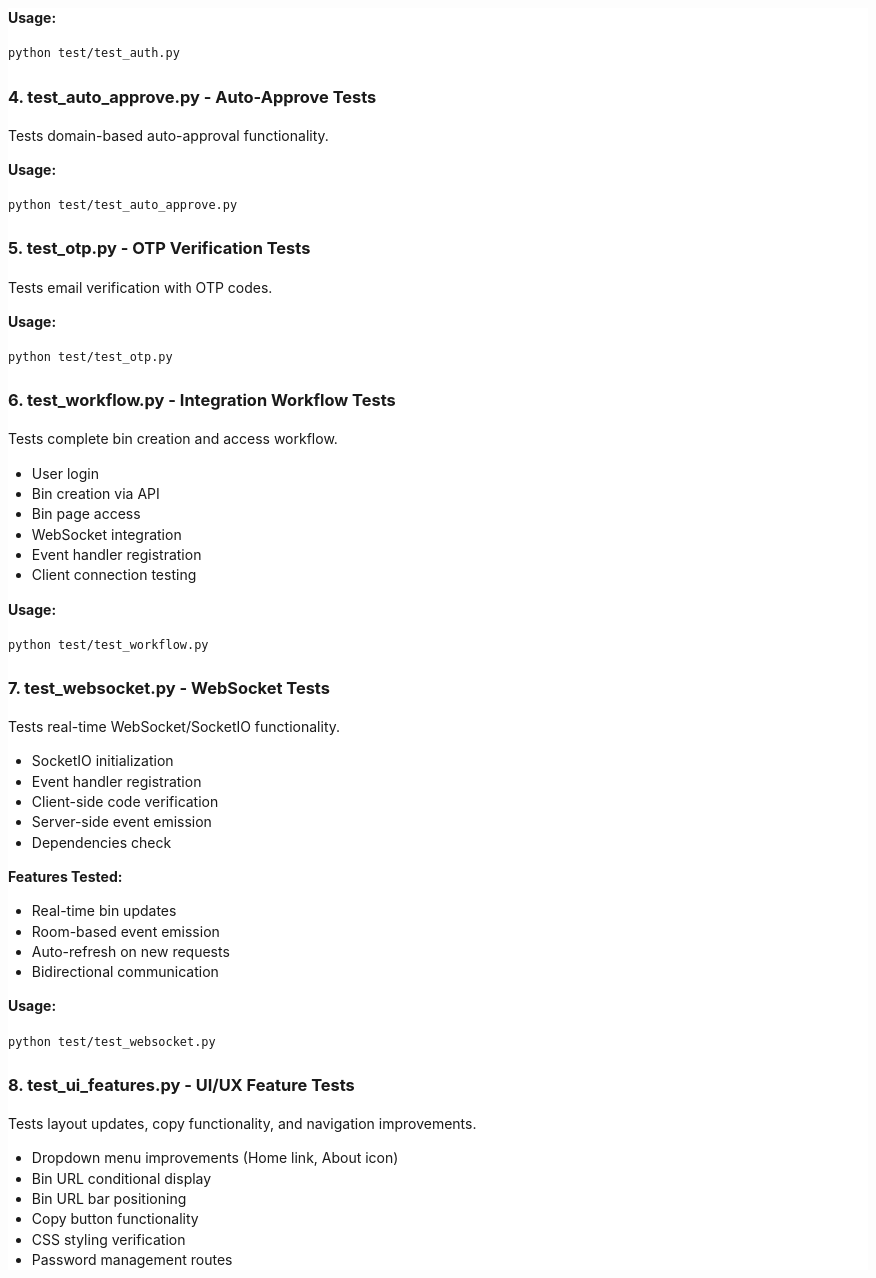 **Usage:**
```bash
python test/test_auth.py
```

### 4. **test_auto_approve.py** - Auto-Approve Tests
Tests domain-based auto-approval functionality.

**Usage:**
```bash
python test/test_auto_approve.py
```

### 5. **test_otp.py** - OTP Verification Tests
Tests email verification with OTP codes.

**Usage:**
```bash
python test/test_otp.py
```

### 6. **test_workflow.py** - Integration Workflow Tests
Tests complete bin creation and access workflow.
- User login
- Bin creation via API
- Bin page access
- WebSocket integration
- Event handler registration
- Client connection testing

**Usage:**
```bash
python test/test_workflow.py
```

### 7. **test_websocket.py** - WebSocket Tests
Tests real-time WebSocket/SocketIO functionality.
- SocketIO initialization
- Event handler registration
- Client-side code verification
- Server-side event emission
- Dependencies check

**Features Tested:**
- Real-time bin updates
- Room-based event emission
- Auto-refresh on new requests
- Bidirectional communication

**Usage:**
```bash
python test/test_websocket.py
```

### 8. **test_ui_features.py** - UI/UX Feature Tests
Tests layout updates, copy functionality, and navigation improvements.
- Dropdown menu improvements (Home link, About icon)
- Bin URL conditional display
- Bin URL bar positioning
- Copy button functionality
- CSS styling verification
- Password management routes
